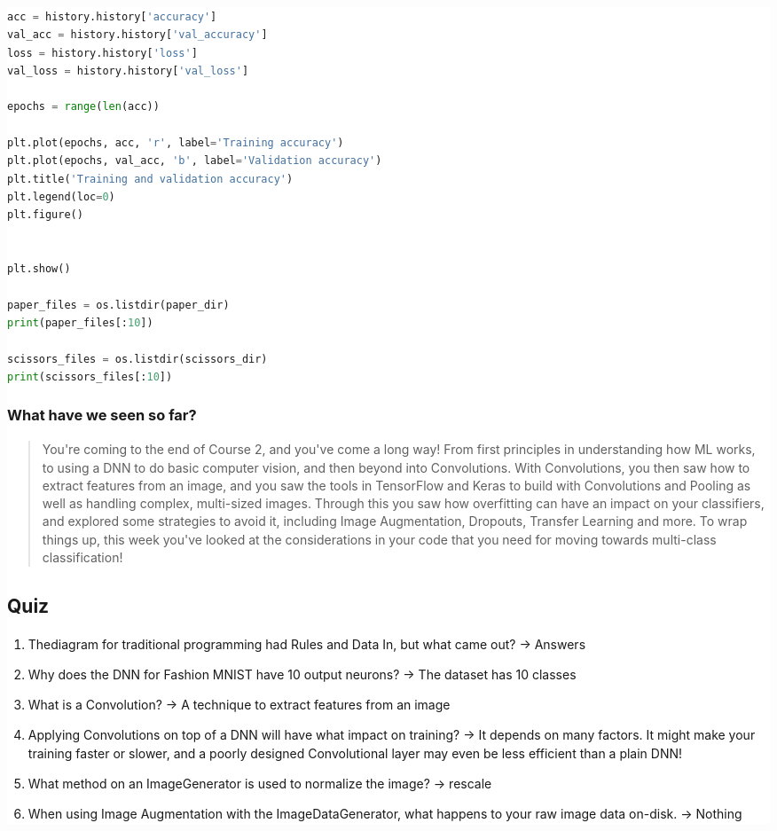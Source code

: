 ```python
acc = history.history['accuracy']
val_acc = history.history['val_accuracy']
loss = history.history['loss']
val_loss = history.history['val_loss']

epochs = range(len(acc))

plt.plot(epochs, acc, 'r', label='Training accuracy')
plt.plot(epochs, val_acc, 'b', label='Validation accuracy')
plt.title('Training and validation accuracy')
plt.legend(loc=0)
plt.figure()


plt.show()

paper_files = os.listdir(paper_dir)
print(paper_files[:10])

scissors_files = os.listdir(scissors_dir)
print(scissors_files[:10])

```

### What have we seen so far?
> You're coming to the end of Course 2, and you've come a long way! From first principles in understanding how ML works, to using a DNN to do basic computer vision, and then beyond into Convolutions.   With Convolutions, you then saw how to extract features from an image, and you saw the tools in TensorFlow and Keras to build with Convolutions and Pooling as well as handling complex, multi-sized images.   Through this you saw how overfitting can have an impact on your classifiers, and explored some strategies to avoid it, including Image Augmentation, Dropouts, Transfer Learning and more. To wrap things up, this week you've looked at the considerations in your code that you need for moving towards multi-class classification! 

## Quiz
1. Thediagram for traditional programming had Rules and Data In, but what came out?
-> Answers

1. Why does the DNN for Fashion MNIST have 10 output neurons?
-> The dataset has 10 classes

1. What is a Convolution?
-> A technique to extract features from an image

1. Applying Convolutions on top of a DNN will have what impact on training?
-> It depends on many factors. It might make your training faster or slower, and a poorly designed Convolutional layer may even be less efficient than a plain DNN!

1. What method on an ImageGenerator is used to normalize the image?
-> rescale

1. When using Image Augmentation with the ImageDataGenerator, what happens to your raw image data on-disk.
-> Nothing
